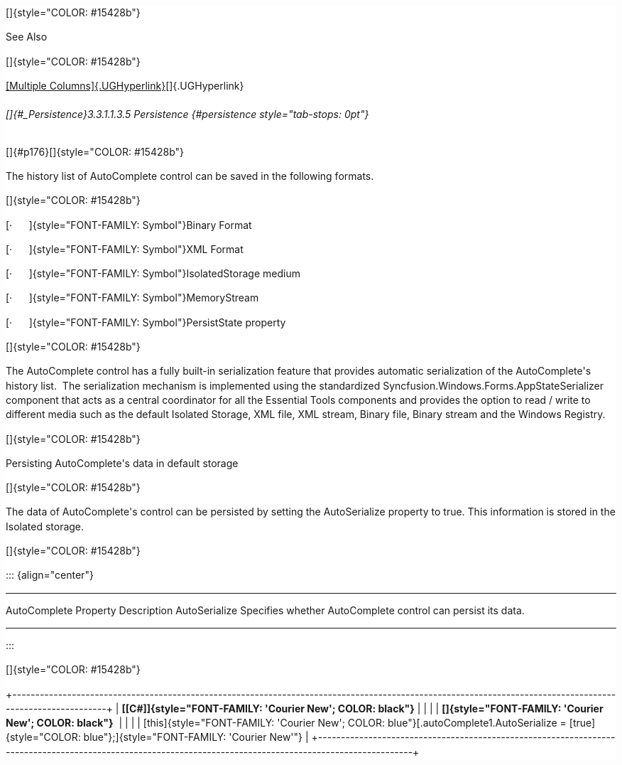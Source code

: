 []{style="COLOR: #15428b"} 

See Also

[]{style="COLOR: #15428b"} 

[[Multiple Columns]{.UGHyperlink}]()[]{.UGHyperlink}

###### []{#_Persistence}3.3.1.1.3.5 Persistence {#persistence style="tab-stops: 0pt"}

[]{#p176}[]{style="COLOR: #15428b"} 

The history list of AutoComplete control can be saved in the following formats.

[]{style="COLOR: #15428b"} 

[·      ]{style="FONT-FAMILY: Symbol"}Binary Format

[·      ]{style="FONT-FAMILY: Symbol"}XML Format

[·      ]{style="FONT-FAMILY: Symbol"}IsolatedStorage medium

[·      ]{style="FONT-FAMILY: Symbol"}MemoryStream

[·      ]{style="FONT-FAMILY: Symbol"}PersistState property

[]{style="COLOR: #15428b"} 

The AutoComplete control has a fully built-in serialization feature that provides automatic serialization of the AutoComplete\'s history list.  The serialization mechanism is implemented using the standardized Syncfusion.Windows.Forms.AppStateSerializer component that acts as a central coordinator for all the Essential Tools components and provides the option to read / write to different media such as the default Isolated Storage, XML file, XML stream, Binary file, Binary stream and the Windows Registry.

[]{style="COLOR: #15428b"} 

Persisting AutoComplete\'s data in default storage

[]{style="COLOR: #15428b"} 

The data of AutoComplete\'s control can be persisted by setting the AutoSerialize property to true. This information is stored in the Isolated storage.

[]{style="COLOR: #15428b"} 

::: {align="center"}
  ----------------------- --------------------------------------------------------------
  AutoComplete Property   Description
  AutoSerialize           Specifies whether AutoComplete control can persist its data.
  ----------------------- --------------------------------------------------------------
:::

[]{style="COLOR: #15428b"} 

+----------------------------------------------------------------------------------------------------------------------------------------------------------+
| **[\[C#\]]{style="FONT-FAMILY: 'Courier New'; COLOR: black"}**                                                                                           |
|                                                                                                                                                          |
| **[]{style="FONT-FAMILY: 'Courier New'; COLOR: black"}**                                                                                                 |
|                                                                                                                                                          |
| [this]{style="FONT-FAMILY: 'Courier New'; COLOR: blue"}[.autoComplete1.AutoSerialize = [true]{style="COLOR: blue"};]{style="FONT-FAMILY: 'Courier New'"} |
+----------------------------------------------------------------------------------------------------------------------------------------------------------+
